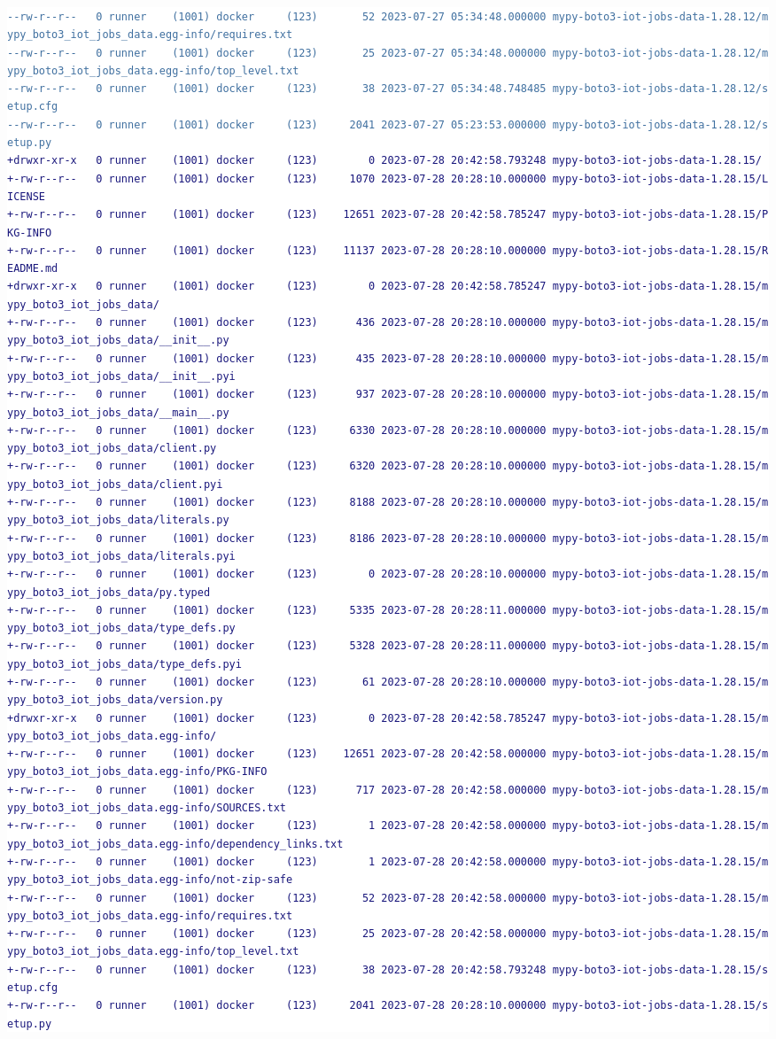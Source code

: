 ```diff
--rw-r--r--   0 runner    (1001) docker     (123)       52 2023-07-27 05:34:48.000000 mypy-boto3-iot-jobs-data-1.28.12/mypy_boto3_iot_jobs_data.egg-info/requires.txt
--rw-r--r--   0 runner    (1001) docker     (123)       25 2023-07-27 05:34:48.000000 mypy-boto3-iot-jobs-data-1.28.12/mypy_boto3_iot_jobs_data.egg-info/top_level.txt
--rw-r--r--   0 runner    (1001) docker     (123)       38 2023-07-27 05:34:48.748485 mypy-boto3-iot-jobs-data-1.28.12/setup.cfg
--rw-r--r--   0 runner    (1001) docker     (123)     2041 2023-07-27 05:23:53.000000 mypy-boto3-iot-jobs-data-1.28.12/setup.py
+drwxr-xr-x   0 runner    (1001) docker     (123)        0 2023-07-28 20:42:58.793248 mypy-boto3-iot-jobs-data-1.28.15/
+-rw-r--r--   0 runner    (1001) docker     (123)     1070 2023-07-28 20:28:10.000000 mypy-boto3-iot-jobs-data-1.28.15/LICENSE
+-rw-r--r--   0 runner    (1001) docker     (123)    12651 2023-07-28 20:42:58.785247 mypy-boto3-iot-jobs-data-1.28.15/PKG-INFO
+-rw-r--r--   0 runner    (1001) docker     (123)    11137 2023-07-28 20:28:10.000000 mypy-boto3-iot-jobs-data-1.28.15/README.md
+drwxr-xr-x   0 runner    (1001) docker     (123)        0 2023-07-28 20:42:58.785247 mypy-boto3-iot-jobs-data-1.28.15/mypy_boto3_iot_jobs_data/
+-rw-r--r--   0 runner    (1001) docker     (123)      436 2023-07-28 20:28:10.000000 mypy-boto3-iot-jobs-data-1.28.15/mypy_boto3_iot_jobs_data/__init__.py
+-rw-r--r--   0 runner    (1001) docker     (123)      435 2023-07-28 20:28:10.000000 mypy-boto3-iot-jobs-data-1.28.15/mypy_boto3_iot_jobs_data/__init__.pyi
+-rw-r--r--   0 runner    (1001) docker     (123)      937 2023-07-28 20:28:10.000000 mypy-boto3-iot-jobs-data-1.28.15/mypy_boto3_iot_jobs_data/__main__.py
+-rw-r--r--   0 runner    (1001) docker     (123)     6330 2023-07-28 20:28:10.000000 mypy-boto3-iot-jobs-data-1.28.15/mypy_boto3_iot_jobs_data/client.py
+-rw-r--r--   0 runner    (1001) docker     (123)     6320 2023-07-28 20:28:10.000000 mypy-boto3-iot-jobs-data-1.28.15/mypy_boto3_iot_jobs_data/client.pyi
+-rw-r--r--   0 runner    (1001) docker     (123)     8188 2023-07-28 20:28:10.000000 mypy-boto3-iot-jobs-data-1.28.15/mypy_boto3_iot_jobs_data/literals.py
+-rw-r--r--   0 runner    (1001) docker     (123)     8186 2023-07-28 20:28:10.000000 mypy-boto3-iot-jobs-data-1.28.15/mypy_boto3_iot_jobs_data/literals.pyi
+-rw-r--r--   0 runner    (1001) docker     (123)        0 2023-07-28 20:28:10.000000 mypy-boto3-iot-jobs-data-1.28.15/mypy_boto3_iot_jobs_data/py.typed
+-rw-r--r--   0 runner    (1001) docker     (123)     5335 2023-07-28 20:28:11.000000 mypy-boto3-iot-jobs-data-1.28.15/mypy_boto3_iot_jobs_data/type_defs.py
+-rw-r--r--   0 runner    (1001) docker     (123)     5328 2023-07-28 20:28:11.000000 mypy-boto3-iot-jobs-data-1.28.15/mypy_boto3_iot_jobs_data/type_defs.pyi
+-rw-r--r--   0 runner    (1001) docker     (123)       61 2023-07-28 20:28:10.000000 mypy-boto3-iot-jobs-data-1.28.15/mypy_boto3_iot_jobs_data/version.py
+drwxr-xr-x   0 runner    (1001) docker     (123)        0 2023-07-28 20:42:58.785247 mypy-boto3-iot-jobs-data-1.28.15/mypy_boto3_iot_jobs_data.egg-info/
+-rw-r--r--   0 runner    (1001) docker     (123)    12651 2023-07-28 20:42:58.000000 mypy-boto3-iot-jobs-data-1.28.15/mypy_boto3_iot_jobs_data.egg-info/PKG-INFO
+-rw-r--r--   0 runner    (1001) docker     (123)      717 2023-07-28 20:42:58.000000 mypy-boto3-iot-jobs-data-1.28.15/mypy_boto3_iot_jobs_data.egg-info/SOURCES.txt
+-rw-r--r--   0 runner    (1001) docker     (123)        1 2023-07-28 20:42:58.000000 mypy-boto3-iot-jobs-data-1.28.15/mypy_boto3_iot_jobs_data.egg-info/dependency_links.txt
+-rw-r--r--   0 runner    (1001) docker     (123)        1 2023-07-28 20:42:58.000000 mypy-boto3-iot-jobs-data-1.28.15/mypy_boto3_iot_jobs_data.egg-info/not-zip-safe
+-rw-r--r--   0 runner    (1001) docker     (123)       52 2023-07-28 20:42:58.000000 mypy-boto3-iot-jobs-data-1.28.15/mypy_boto3_iot_jobs_data.egg-info/requires.txt
+-rw-r--r--   0 runner    (1001) docker     (123)       25 2023-07-28 20:42:58.000000 mypy-boto3-iot-jobs-data-1.28.15/mypy_boto3_iot_jobs_data.egg-info/top_level.txt
+-rw-r--r--   0 runner    (1001) docker     (123)       38 2023-07-28 20:42:58.793248 mypy-boto3-iot-jobs-data-1.28.15/setup.cfg
+-rw-r--r--   0 runner    (1001) docker     (123)     2041 2023-07-28 20:28:10.000000 mypy-boto3-iot-jobs-data-1.28.15/setup.py
```
